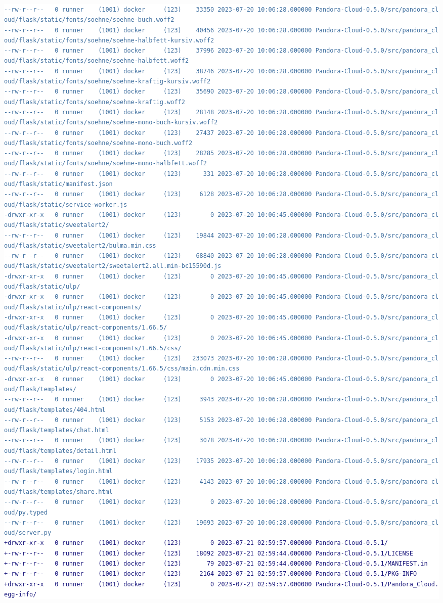 ```diff
--rw-r--r--   0 runner    (1001) docker     (123)    33350 2023-07-20 10:06:28.000000 Pandora-Cloud-0.5.0/src/pandora_cloud/flask/static/fonts/soehne/soehne-buch.woff2
--rw-r--r--   0 runner    (1001) docker     (123)    40456 2023-07-20 10:06:28.000000 Pandora-Cloud-0.5.0/src/pandora_cloud/flask/static/fonts/soehne/soehne-halbfett-kursiv.woff2
--rw-r--r--   0 runner    (1001) docker     (123)    37996 2023-07-20 10:06:28.000000 Pandora-Cloud-0.5.0/src/pandora_cloud/flask/static/fonts/soehne/soehne-halbfett.woff2
--rw-r--r--   0 runner    (1001) docker     (123)    38746 2023-07-20 10:06:28.000000 Pandora-Cloud-0.5.0/src/pandora_cloud/flask/static/fonts/soehne/soehne-kraftig-kursiv.woff2
--rw-r--r--   0 runner    (1001) docker     (123)    35690 2023-07-20 10:06:28.000000 Pandora-Cloud-0.5.0/src/pandora_cloud/flask/static/fonts/soehne/soehne-kraftig.woff2
--rw-r--r--   0 runner    (1001) docker     (123)    28148 2023-07-20 10:06:28.000000 Pandora-Cloud-0.5.0/src/pandora_cloud/flask/static/fonts/soehne/soehne-mono-buch-kursiv.woff2
--rw-r--r--   0 runner    (1001) docker     (123)    27437 2023-07-20 10:06:28.000000 Pandora-Cloud-0.5.0/src/pandora_cloud/flask/static/fonts/soehne/soehne-mono-buch.woff2
--rw-r--r--   0 runner    (1001) docker     (123)    28285 2023-07-20 10:06:28.000000 Pandora-Cloud-0.5.0/src/pandora_cloud/flask/static/fonts/soehne/soehne-mono-halbfett.woff2
--rw-r--r--   0 runner    (1001) docker     (123)      331 2023-07-20 10:06:28.000000 Pandora-Cloud-0.5.0/src/pandora_cloud/flask/static/manifest.json
--rw-r--r--   0 runner    (1001) docker     (123)     6128 2023-07-20 10:06:28.000000 Pandora-Cloud-0.5.0/src/pandora_cloud/flask/static/service-worker.js
-drwxr-xr-x   0 runner    (1001) docker     (123)        0 2023-07-20 10:06:45.000000 Pandora-Cloud-0.5.0/src/pandora_cloud/flask/static/sweetalert2/
--rw-r--r--   0 runner    (1001) docker     (123)    19844 2023-07-20 10:06:28.000000 Pandora-Cloud-0.5.0/src/pandora_cloud/flask/static/sweetalert2/bulma.min.css
--rw-r--r--   0 runner    (1001) docker     (123)    68840 2023-07-20 10:06:28.000000 Pandora-Cloud-0.5.0/src/pandora_cloud/flask/static/sweetalert2/sweetalert2.all.min-bc15590d.js
-drwxr-xr-x   0 runner    (1001) docker     (123)        0 2023-07-20 10:06:45.000000 Pandora-Cloud-0.5.0/src/pandora_cloud/flask/static/ulp/
-drwxr-xr-x   0 runner    (1001) docker     (123)        0 2023-07-20 10:06:45.000000 Pandora-Cloud-0.5.0/src/pandora_cloud/flask/static/ulp/react-components/
-drwxr-xr-x   0 runner    (1001) docker     (123)        0 2023-07-20 10:06:45.000000 Pandora-Cloud-0.5.0/src/pandora_cloud/flask/static/ulp/react-components/1.66.5/
-drwxr-xr-x   0 runner    (1001) docker     (123)        0 2023-07-20 10:06:45.000000 Pandora-Cloud-0.5.0/src/pandora_cloud/flask/static/ulp/react-components/1.66.5/css/
--rw-r--r--   0 runner    (1001) docker     (123)   233073 2023-07-20 10:06:28.000000 Pandora-Cloud-0.5.0/src/pandora_cloud/flask/static/ulp/react-components/1.66.5/css/main.cdn.min.css
-drwxr-xr-x   0 runner    (1001) docker     (123)        0 2023-07-20 10:06:45.000000 Pandora-Cloud-0.5.0/src/pandora_cloud/flask/templates/
--rw-r--r--   0 runner    (1001) docker     (123)     3943 2023-07-20 10:06:28.000000 Pandora-Cloud-0.5.0/src/pandora_cloud/flask/templates/404.html
--rw-r--r--   0 runner    (1001) docker     (123)     5153 2023-07-20 10:06:28.000000 Pandora-Cloud-0.5.0/src/pandora_cloud/flask/templates/chat.html
--rw-r--r--   0 runner    (1001) docker     (123)     3078 2023-07-20 10:06:28.000000 Pandora-Cloud-0.5.0/src/pandora_cloud/flask/templates/detail.html
--rw-r--r--   0 runner    (1001) docker     (123)    17935 2023-07-20 10:06:28.000000 Pandora-Cloud-0.5.0/src/pandora_cloud/flask/templates/login.html
--rw-r--r--   0 runner    (1001) docker     (123)     4143 2023-07-20 10:06:28.000000 Pandora-Cloud-0.5.0/src/pandora_cloud/flask/templates/share.html
--rw-r--r--   0 runner    (1001) docker     (123)        0 2023-07-20 10:06:28.000000 Pandora-Cloud-0.5.0/src/pandora_cloud/py.typed
--rw-r--r--   0 runner    (1001) docker     (123)    19693 2023-07-20 10:06:28.000000 Pandora-Cloud-0.5.0/src/pandora_cloud/server.py
+drwxr-xr-x   0 runner    (1001) docker     (123)        0 2023-07-21 02:59:57.000000 Pandora-Cloud-0.5.1/
+-rw-r--r--   0 runner    (1001) docker     (123)    18092 2023-07-21 02:59:44.000000 Pandora-Cloud-0.5.1/LICENSE
+-rw-r--r--   0 runner    (1001) docker     (123)       79 2023-07-21 02:59:44.000000 Pandora-Cloud-0.5.1/MANIFEST.in
+-rw-r--r--   0 runner    (1001) docker     (123)     2164 2023-07-21 02:59:57.000000 Pandora-Cloud-0.5.1/PKG-INFO
+drwxr-xr-x   0 runner    (1001) docker     (123)        0 2023-07-21 02:59:57.000000 Pandora-Cloud-0.5.1/Pandora_Cloud.egg-info/
```